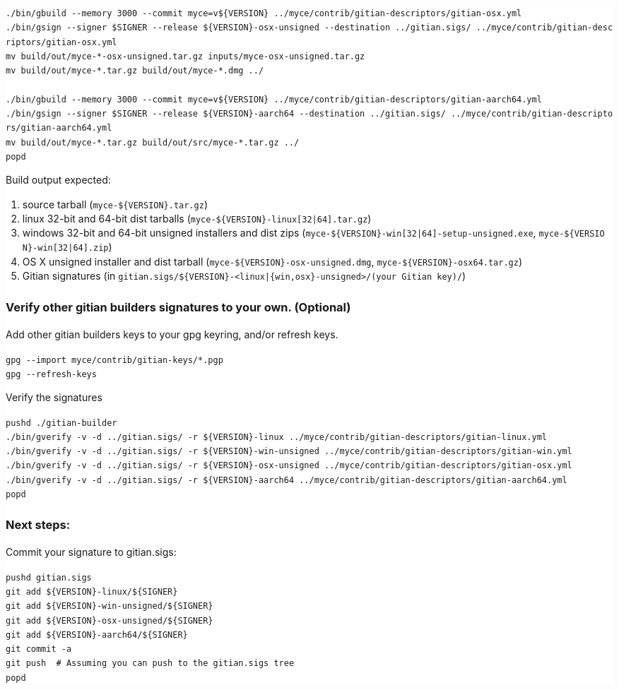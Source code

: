     ./bin/gbuild --memory 3000 --commit myce=v${VERSION} ../myce/contrib/gitian-descriptors/gitian-osx.yml
    ./bin/gsign --signer $SIGNER --release ${VERSION}-osx-unsigned --destination ../gitian.sigs/ ../myce/contrib/gitian-descriptors/gitian-osx.yml
    mv build/out/myce-*-osx-unsigned.tar.gz inputs/myce-osx-unsigned.tar.gz
    mv build/out/myce-*.tar.gz build/out/myce-*.dmg ../

    ./bin/gbuild --memory 3000 --commit myce=v${VERSION} ../myce/contrib/gitian-descriptors/gitian-aarch64.yml
    ./bin/gsign --signer $SIGNER --release ${VERSION}-aarch64 --destination ../gitian.sigs/ ../myce/contrib/gitian-descriptors/gitian-aarch64.yml
    mv build/out/myce-*.tar.gz build/out/src/myce-*.tar.gz ../
    popd

Build output expected:

  1. source tarball (`myce-${VERSION}.tar.gz`)
  2. linux 32-bit and 64-bit dist tarballs (`myce-${VERSION}-linux[32|64].tar.gz`)
  3. windows 32-bit and 64-bit unsigned installers and dist zips (`myce-${VERSION}-win[32|64]-setup-unsigned.exe`, `myce-${VERSION}-win[32|64].zip`)
  4. OS X unsigned installer and dist tarball (`myce-${VERSION}-osx-unsigned.dmg`, `myce-${VERSION}-osx64.tar.gz`)
  5. Gitian signatures (in `gitian.sigs/${VERSION}-<linux|{win,osx}-unsigned>/(your Gitian key)/`)

### Verify other gitian builders signatures to your own. (Optional)

Add other gitian builders keys to your gpg keyring, and/or refresh keys.

    gpg --import myce/contrib/gitian-keys/*.pgp
    gpg --refresh-keys

Verify the signatures

    pushd ./gitian-builder
    ./bin/gverify -v -d ../gitian.sigs/ -r ${VERSION}-linux ../myce/contrib/gitian-descriptors/gitian-linux.yml
    ./bin/gverify -v -d ../gitian.sigs/ -r ${VERSION}-win-unsigned ../myce/contrib/gitian-descriptors/gitian-win.yml
    ./bin/gverify -v -d ../gitian.sigs/ -r ${VERSION}-osx-unsigned ../myce/contrib/gitian-descriptors/gitian-osx.yml
    ./bin/gverify -v -d ../gitian.sigs/ -r ${VERSION}-aarch64 ../myce/contrib/gitian-descriptors/gitian-aarch64.yml
    popd

### Next steps:

Commit your signature to gitian.sigs:

    pushd gitian.sigs
    git add ${VERSION}-linux/${SIGNER}
    git add ${VERSION}-win-unsigned/${SIGNER}
    git add ${VERSION}-osx-unsigned/${SIGNER}
    git add ${VERSION}-aarch64/${SIGNER}
    git commit -a
    git push  # Assuming you can push to the gitian.sigs tree
    popd
